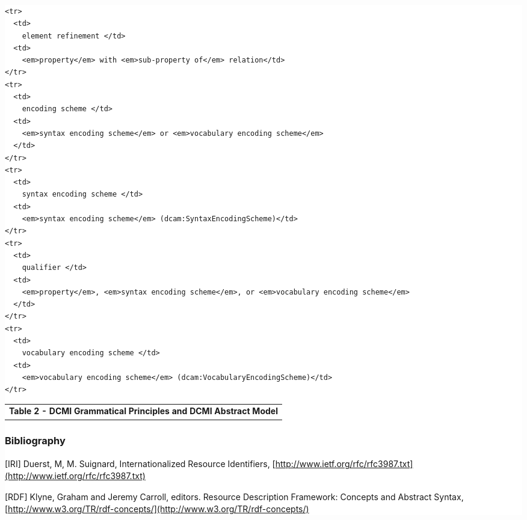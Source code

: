     <tr>
      <td>
        element refinement </td>
      <td>
        <em>property</em> with <em>sub-property of</em> relation</td>
    </tr>
    <tr>
      <td>
        encoding scheme </td>
      <td>
        <em>syntax encoding scheme</em> or <em>vocabulary encoding scheme</em>
      </td>
    </tr>
    <tr>
      <td>
        syntax encoding scheme </td>
      <td>
        <em>syntax encoding scheme</em> (dcam:SyntaxEncodingScheme)</td>
    </tr>
    <tr>
      <td>
        qualifier </td>
      <td>
        <em>property</em>, <em>syntax encoding scheme</em>, or <em>vocabulary encoding scheme</em>
      </td>
    </tr>
    <tr>
      <td>
        vocabulary encoding scheme </td>
      <td>
        <em>vocabulary encoding scheme</em> (dcam:VocabularyEncodingScheme)</td>
    </tr>
  </tbody>
</table>


<table width="100%">
  <tbody>
    <tr>
      <td align="center">
        <strong>Table 2 - DCMI Grammatical Principles and DCMI Abstract Model</strong>
      </td>
    </tr>
  </tbody>
</table>


### Bibliography

[IRI] Duerst, M, M. Suignard, Internationalized Resource Identifiers, [http://www.ietf.org/rfc/rfc3987.txt](http://www.ietf.org/rfc/rfc3987.txt)

[RDF] Klyne, Graham and Jeremy Carroll, editors. Resource Description Framework: Concepts and Abstract Syntax, [http://www.w3.org/TR/rdf-concepts/](http://www.w3.org/TR/rdf-concepts/)
